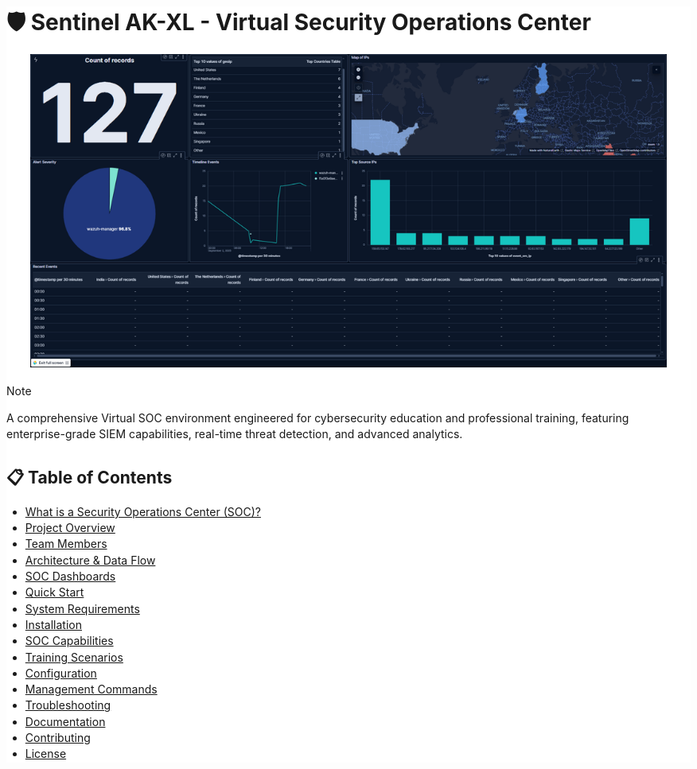 # 🛡️ Sentinel AK-XL - Virtual Security Operations Center

<p align="center">
  <img src="media/images/sentinel-soc-overview.png" alt="Sentinel SOC Overview Dashboard" width="800"/>
</p>

> [!NOTE]
> A comprehensive Virtual SOC environment engineered for cybersecurity education and professional training, featuring enterprise-grade SIEM capabilities, real-time threat detection, and advanced analytics.

## 📋 Table of Contents

- [What is a Security Operations Center (SOC)?](#what-is-a-security-operations-center-soc)
- [Project Overview](#project-overview)
- [Team Members](#team-members)
- [Architecture & Data Flow](#architecture--data-flow)
- [SOC Dashboards](#soc-dashboards)
- [Quick Start](#quick-start)
- [System Requirements](#system-requirements)
- [Installation](#installation)
- [SOC Capabilities](#soc-capabilities)
- [Training Scenarios](#training-scenarios)
- [Configuration](#configuration)
- [Management Commands](#management-commands)
- [Troubleshooting](#troubleshooting)
- [Documentation](#documentation)
- [Contributing](#contributing)
- [License](#license)
